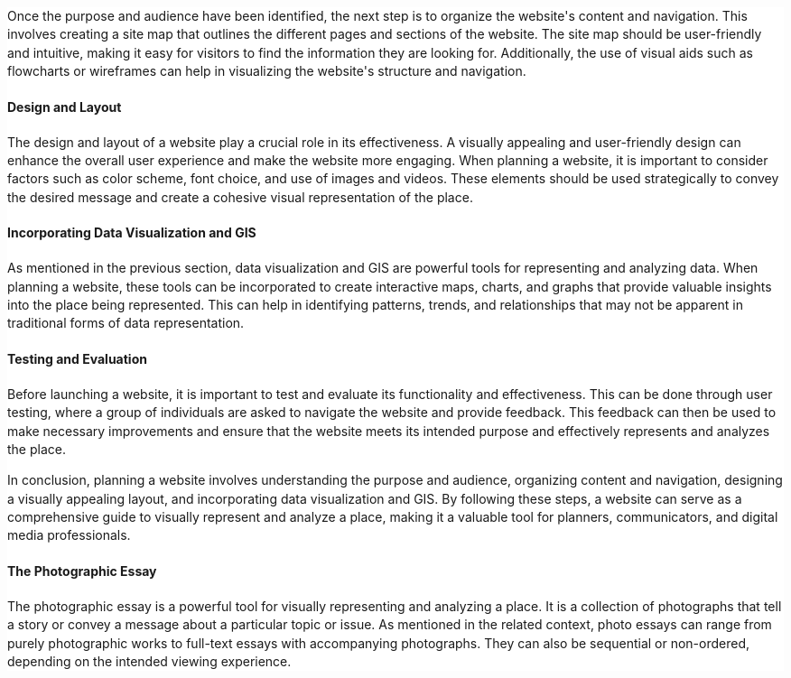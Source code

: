 Once the purpose and audience have been identified, the next step is to organize the website's content and navigation. This involves creating a site map that outlines the different pages and sections of the website. The site map should be user-friendly and intuitive, making it easy for visitors to find the information they are looking for. Additionally, the use of visual aids such as flowcharts or wireframes can help in visualizing the website's structure and navigation.



#### Design and Layout



The design and layout of a website play a crucial role in its effectiveness. A visually appealing and user-friendly design can enhance the overall user experience and make the website more engaging. When planning a website, it is important to consider factors such as color scheme, font choice, and use of images and videos. These elements should be used strategically to convey the desired message and create a cohesive visual representation of the place.



#### Incorporating Data Visualization and GIS



As mentioned in the previous section, data visualization and GIS are powerful tools for representing and analyzing data. When planning a website, these tools can be incorporated to create interactive maps, charts, and graphs that provide valuable insights into the place being represented. This can help in identifying patterns, trends, and relationships that may not be apparent in traditional forms of data representation.



#### Testing and Evaluation



Before launching a website, it is important to test and evaluate its functionality and effectiveness. This can be done through user testing, where a group of individuals are asked to navigate the website and provide feedback. This feedback can then be used to make necessary improvements and ensure that the website meets its intended purpose and effectively represents and analyzes the place.



In conclusion, planning a website involves understanding the purpose and audience, organizing content and navigation, designing a visually appealing layout, and incorporating data visualization and GIS. By following these steps, a website can serve as a comprehensive guide to visually represent and analyze a place, making it a valuable tool for planners, communicators, and digital media professionals.





#### The Photographic Essay



The photographic essay is a powerful tool for visually representing and analyzing a place. It is a collection of photographs that tell a story or convey a message about a particular topic or issue. As mentioned in the related context, photo essays can range from purely photographic works to full-text essays with accompanying photographs. They can also be sequential or non-ordered, depending on the intended viewing experience.
